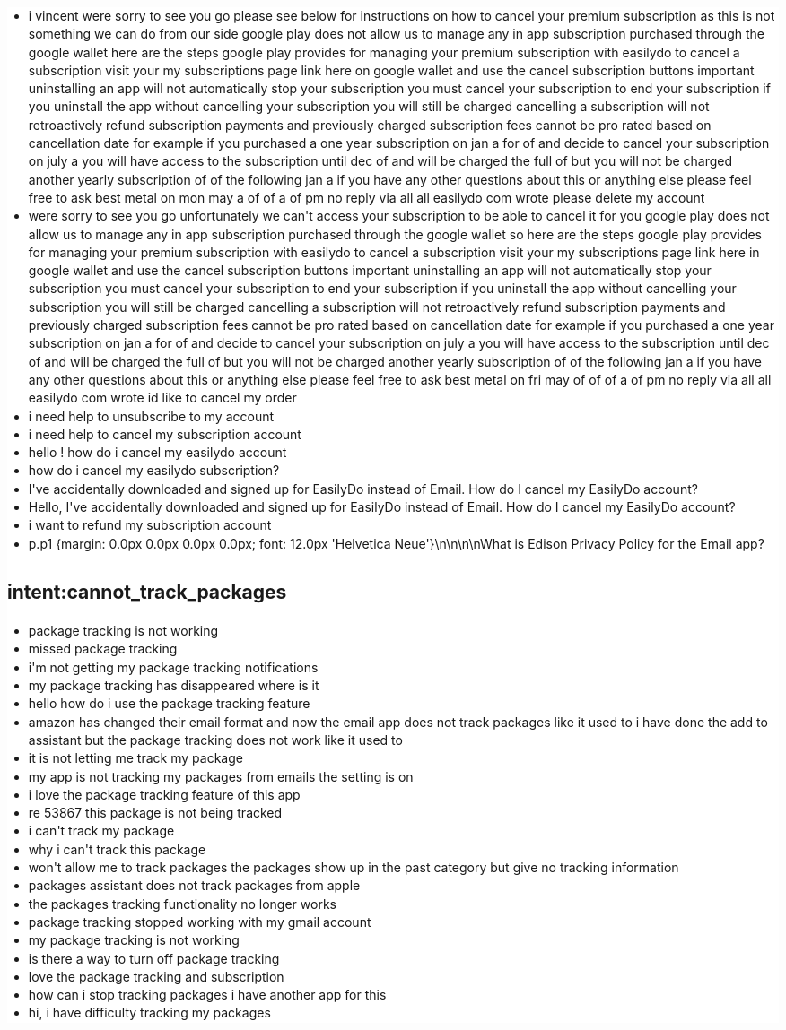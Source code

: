 - i vincent were sorry to see you go please see below for instructions on how to cancel your premium subscription as this is not something we can do from our side google play does not allow us to manage any in app subscription purchased through the google wallet here are the steps google play provides for managing your premium subscription with easilydo to cancel a subscription visit your my subscriptions page link here on google wallet and use the cancel subscription buttons important uninstalling an app will not automatically stop your subscription you must cancel your subscription to end your subscription if you uninstall the app without cancelling your subscription you will still be charged cancelling a subscription will not retroactively refund subscription payments and previously charged subscription fees cannot be pro rated based on cancellation date for example if you purchased a one year subscription on jan a for of and decide to cancel your subscription on july a you will have access to the subscription until dec of and will be charged the full of but you will not be charged another yearly subscription of of the following jan a if you have any other questions about this or anything else please feel free to ask best metal on mon may a of of a of pm no reply via all all easilydo com wrote please delete my account
- were sorry to see you go unfortunately we can't access your subscription to be able to cancel it for you google play does not allow us to manage any in app subscription purchased through the google wallet so here are the steps google play provides for managing your premium subscription with easilydo to cancel a subscription visit your my subscriptions page link here in google wallet and use the cancel subscription buttons important uninstalling an app will not automatically stop your subscription you must cancel your subscription to end your subscription if you uninstall the app without cancelling your subscription you will still be charged cancelling a subscription will not retroactively refund subscription payments and previously charged subscription fees cannot be pro rated based on cancellation date for example if you purchased a one year subscription on jan a for of and decide to cancel your subscription on july a you will have access to the subscription until dec of and will be charged the full of but you will not be charged another yearly subscription of of the following jan a if you have any other questions about this or anything else please feel free to ask best metal on fri may of of of a of pm no reply via all all easilydo com wrote id like to cancel my order
- i need help to  unsubscribe to my account
- i need help to cancel my subscription account
- hello ! how do i cancel my easilydo account
- how do i cancel my easilydo subscription?
- I've accidentally downloaded and signed up for EasilyDo instead of Email. How do I cancel my EasilyDo account?
- Hello, I've accidentally downloaded and signed up for EasilyDo instead of Email. How do I cancel my EasilyDo account?
- i want to refund my subscription account
- p.p1 {margin: 0.0px 0.0px 0.0px 0.0px; font: 12.0px 'Helvetica Neue'}\n\n\n\nWhat is Edison Privacy Policy for the Email app?

## intent:cannot_track_packages
- package tracking is not working
- missed package tracking
- i'm not getting my package tracking notifications
- my package tracking has disappeared where is it
- hello how do i use the package tracking feature
- amazon has changed their email format and now the email app does not track packages like it used to i have done the add to assistant but the package tracking does not work like it used to
- it is not letting me track my package
- my app is not tracking my packages from emails the setting is on
- i love the package tracking feature of this app
- re 53867 this package is not being tracked
- i can't track my package
- why i can't track this package
- won't allow me to track packages the packages show up in the past category but give no tracking information
- packages assistant does not track packages from apple
- the packages tracking functionality no longer works
- package tracking stopped working with my gmail account
- my package tracking is not working
- is there a way to turn off package tracking
- love the package tracking and subscription
- how can i stop tracking packages i have another app for this
- hi, i have difficulty tracking my packages
